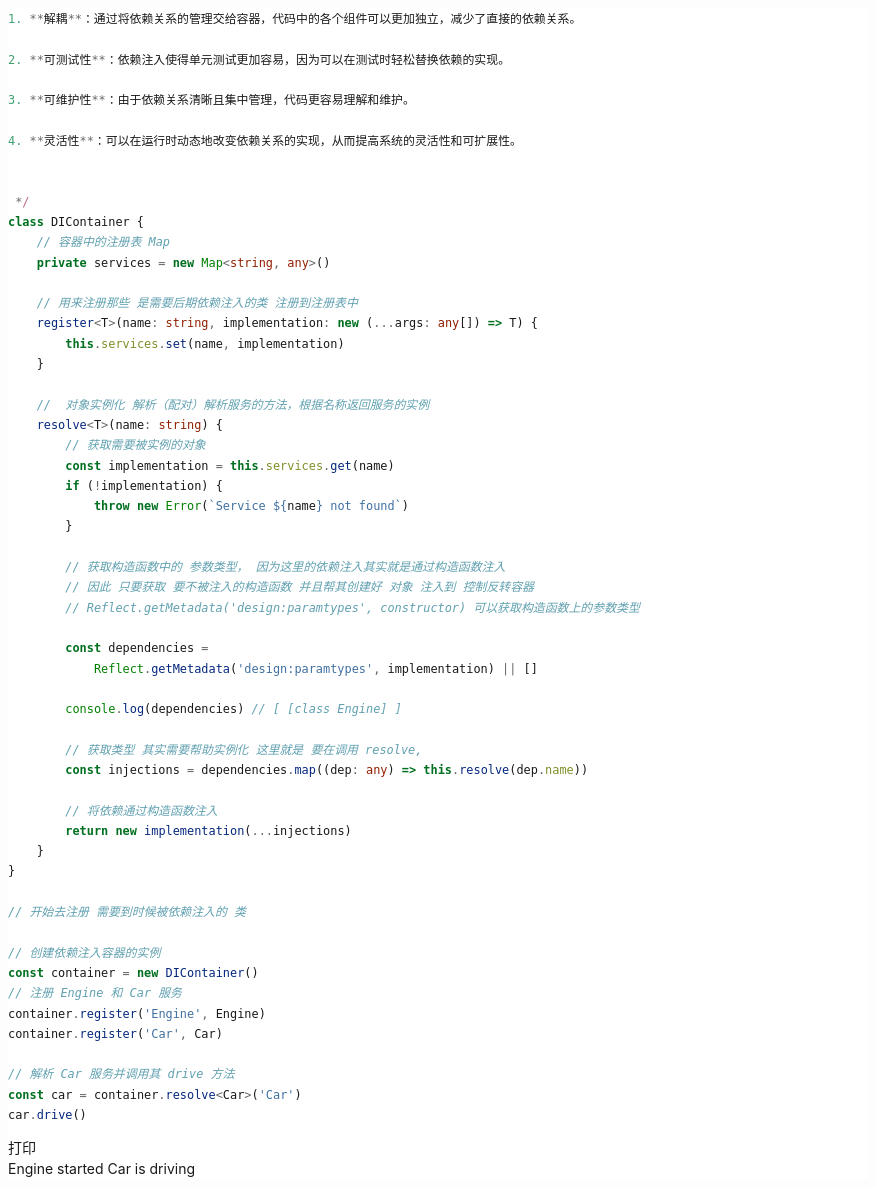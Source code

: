 ~~~ts
1. **解耦**：通过将依赖关系的管理交给容器，代码中的各个组件可以更加独立，减少了直接的依赖关系。

2. **可测试性**：依赖注入使得单元测试更加容易，因为可以在测试时轻松替换依赖的实现。

3. **可维护性**：由于依赖关系清晰且集中管理，代码更容易理解和维护。

4. **灵活性**：可以在运行时动态地改变依赖关系的实现，从而提高系统的灵活性和可扩展性。


 */
class DIContainer {
	// 容器中的注册表 Map
	private services = new Map<string, any>()

	// 用来注册那些 是需要后期依赖注入的类 注册到注册表中
	register<T>(name: string, implementation: new (...args: any[]) => T) {
		this.services.set(name, implementation)
	}

	//  对象实例化 解析（配对）解析服务的方法，根据名称返回服务的实例
	resolve<T>(name: string) {
		// 获取需要被实例的对象
		const implementation = this.services.get(name)
		if (!implementation) {
			throw new Error(`Service ${name} not found`)
		}

		// 获取构造函数中的 参数类型， 因为这里的依赖注入其实就是通过构造函数注入
		// 因此 只要获取 要不被注入的构造函数 并且帮其创建好 对象 注入到 控制反转容器
		// Reflect.getMetadata('design:paramtypes', constructor) 可以获取构造函数上的参数类型

		const dependencies =
			Reflect.getMetadata('design:paramtypes', implementation) || []

		console.log(dependencies) // [ [class Engine] ]

		// 获取类型 其实需要帮助实例化 这里就是 要在调用 resolve,
		const injections = dependencies.map((dep: any) => this.resolve(dep.name))

		// 将依赖通过构造函数注入
		return new implementation(...injections)
	}
}

// 开始去注册 需要到时候被依赖注入的 类

// 创建依赖注入容器的实例
const container = new DIContainer()
// 注册 Engine 和 Car 服务
container.register('Engine', Engine)
container.register('Car', Car)

// 解析 Car 服务并调用其 drive 方法
const car = container.resolve<Car>('Car')
car.drive()
~~~
打印  
Engine started
Car is driving
